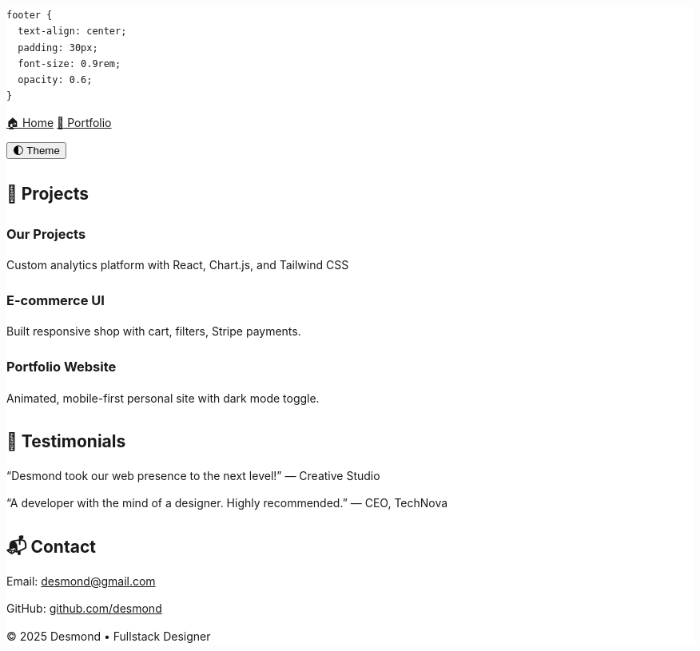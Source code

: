     footer {
      text-align: center;
      padding: 30px;
      font-size: 0.9rem;
      opacity: 0.6;
    }
  </style>
</head>
<body>
  <nav>
    <a href="wend.html">🏠 Home</a>
    <a href="port.html">💼 Portfolio</a>
  </nav>

  <button class="toggle" onclick="toggleTheme()">🌓 Theme</button>

  <div class="section">
    <h2>💼 Projects</h2>
    <div class="projects">
      <div class="project">
        <h3>Our Projects</h3>
        <p>Custom analytics platform with React, Chart.js, and Tailwind CSS</p>
      </div>
      <div class="project">
        <h3>E-commerce UI</h3>
        <p>Built responsive shop with cart, filters, Stripe payments.</p>
      </div>
      <div class="project">
        <h3>Portfolio Website</h3>
        <p>Animated, mobile-first personal site with dark mode toggle.</p>
      </div>
    </div>
  </div>

  <div class="section testimonials">
    <h2>💬 Testimonials</h2>
    <p>“Desmond took our web presence to the next level!” — Creative Studio</p>
    <p>“A developer with the mind of a designer. Highly recommended.” — CEO, TechNova</p>
  </div>

  <div class="section contact">
    <h2>📬 Contact</h2>
    <p>Email: <a href="ezikev3@gmail.com" style="color: var(--accent)">desmond@gmail.com</a></p>
    <p>GitHub: <a href="https://desmond-pixel.github.io/Fullstack-Designer" style="color: var(--accent)">github.com/desmond</a></p>
  
  </div>

  <footer>&copy; 2025 Desmond • Fullstack Designer</footer>

  <script>
    const isLight = localStorage.getItem("theme") === "light";
    if (isLight) document.body.classList.add("light");

    function toggleTheme() {
      document.body.classList.toggle("light");
      localStorage.setItem("theme", document.body.classList.contains("light") ? "light" : "dark");
    }
  </script>
</body>
</html>
